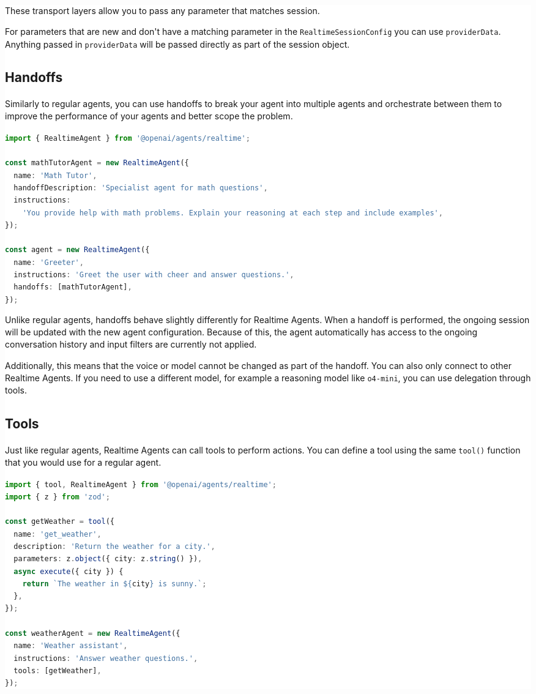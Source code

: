 These transport layers allow you to pass any parameter that matches session.

For parameters that are new and don't have a matching parameter in the `RealtimeSessionConfig` you can use `providerData`. Anything passed in `providerData` will be passed directly as part of the session object.

## Handoffs
Similarly to regular agents, you can use handoffs to break your agent into multiple agents and orchestrate between them to improve the performance of your agents and better scope the problem.

```typescript
import { RealtimeAgent } from '@openai/agents/realtime';

const mathTutorAgent = new RealtimeAgent({
  name: 'Math Tutor',
  handoffDescription: 'Specialist agent for math questions',
  instructions:
    'You provide help with math problems. Explain your reasoning at each step and include examples',
});

const agent = new RealtimeAgent({
  name: 'Greeter',
  instructions: 'Greet the user with cheer and answer questions.',
  handoffs: [mathTutorAgent],
});
```

Unlike regular agents, handoffs behave slightly differently for Realtime Agents. When a handoff is performed, the ongoing session will be updated with the new agent configuration. Because of this, the agent automatically has access to the ongoing conversation history and input filters are currently not applied.

Additionally, this means that the voice or model cannot be changed as part of the handoff. You can also only connect to other Realtime Agents. If you need to use a different model, for example a reasoning model like `o4-mini`, you can use delegation through tools.

## Tools
Just like regular agents, Realtime Agents can call tools to perform actions. You can define a tool using the same `tool()` function that you would use for a regular agent.

```typescript
import { tool, RealtimeAgent } from '@openai/agents/realtime';
import { z } from 'zod';

const getWeather = tool({
  name: 'get_weather',
  description: 'Return the weather for a city.',
  parameters: z.object({ city: z.string() }),
  async execute({ city }) {
    return `The weather in ${city} is sunny.`;
  },
});

const weatherAgent = new RealtimeAgent({
  name: 'Weather assistant',
  instructions: 'Answer weather questions.',
  tools: [getWeather],
});
```
